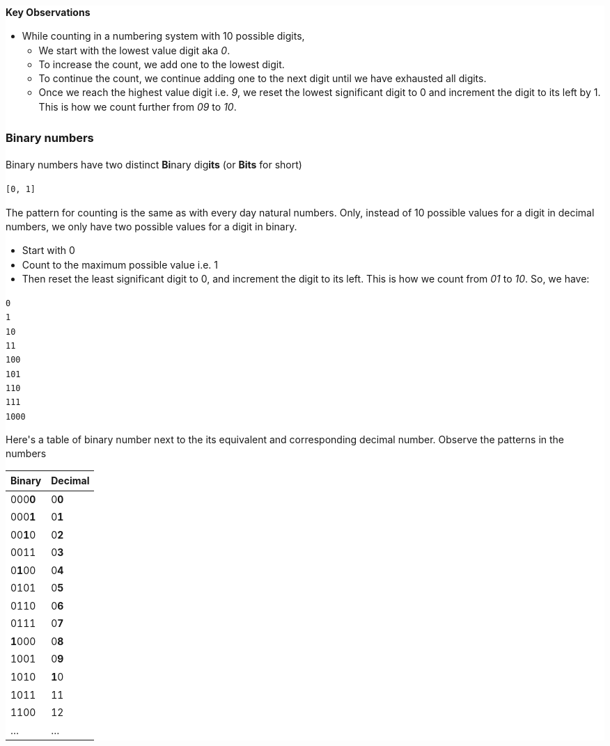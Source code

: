 
<b>Key Observations</b>
- While counting in a numbering system with 10 possible digits,
    - We start with the lowest value digit aka *0*.
    - To increase the count, we add one to the lowest digit.
    - To continue the count, we continue adding one to the next digit until we have exhausted all digits.
    - Once we reach the highest value digit i.e. *9*, we reset the lowest significant digit to 0 and increment the digit to its left by 1. This is how we count further from *09* to *10*.

### Binary numbers
Binary numbers  have two distinct <b>Bi</b>nary dig<b>its</b> (or <b>Bits</b> for short)
```
[0, 1]
```
The pattern for counting is the same as with every day natural numbers. Only, instead of 10 possible values for a digit in decimal numbers, we only have two possible values for a digit in binary.
- Start with 0
- Count to the maximum possible value i.e. 1
- Then reset the least significant digit to 0, and increment the digit to its left. This is how we count from *01* to *10*.
So, we have:
```
0
1
10
11
100
101
110
111
1000
```
Here's a table of binary number next to the its equivalent and corresponding decimal number. Observe the patterns in the numbers

Binary    | Decimal
----------|----------------
000<b>0</b>  | 0<b>0</b>
000<b>1</b>  | 0<b>1</b>
00<b>1</b>0  | 0<b>2</b>
0011		 | 0<b>3</b>
0<b>1</b>00	 |	0<b>4</b>
0101		 | 0<b>5</b>
0110		 | 0<b>6</b>
0111		 | 0<b>7</b>
<b>1</b>000  | 0<b>8</b>
1001		 | 0<b>9</b>
1010		 | <b>1</b>0
1011		 | 11
1100		 | 12
 …  		 | …

